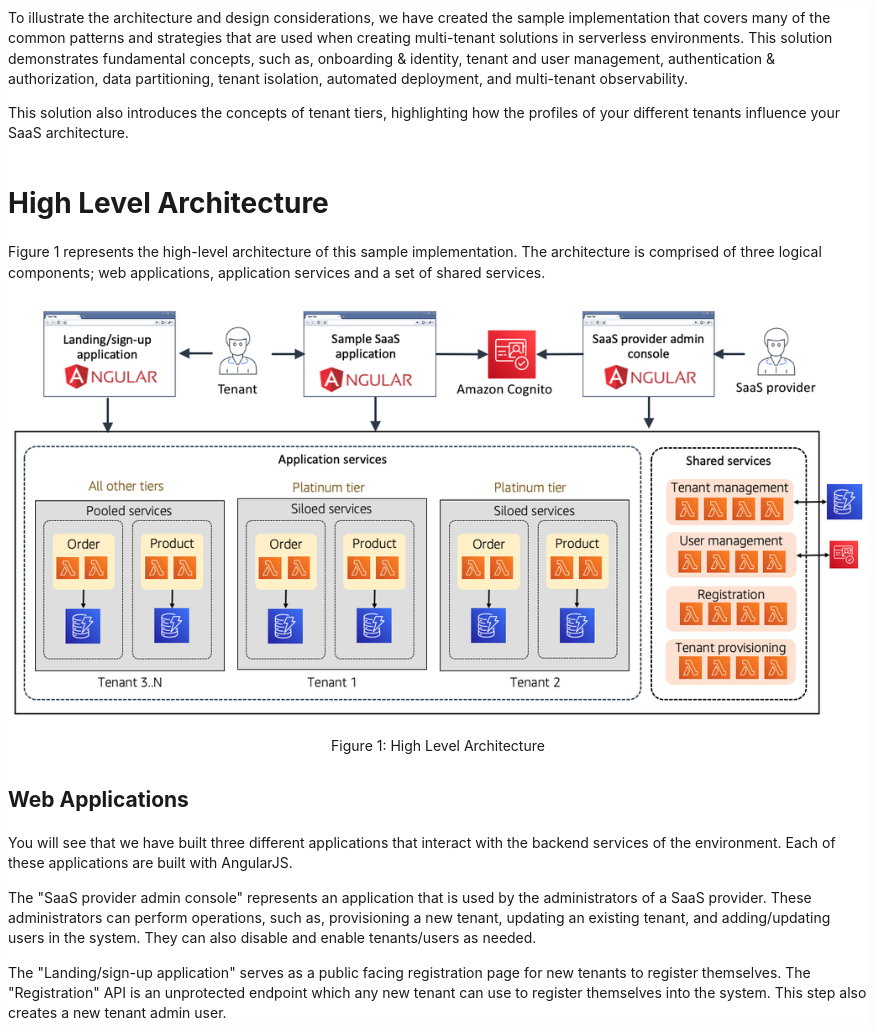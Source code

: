 To illustrate the architecture and design considerations, we have created the sample implementation that covers many of the common patterns and strategies that are used when creating multi-tenant solutions in serverless environments. This solution demonstrates fundamental concepts, such as, onboarding & identity, tenant and user management, authentication & authorization, data partitioning, tenant isolation, automated deployment, and multi-tenant observability.

This solution also introduces the concepts of tenant tiers, highlighting how the profiles of your different tenants influence your SaaS architecture.

# High Level Architecture

Figure 1 represents the high-level architecture of this sample implementation. The architecture is comprised of three logical components; web applications, application services and a set of shared services.

<p align="center"><img src="images/HighLevelArchitecture.png" alt="Architecture Overview"/>Figure 1: High Level Architecture</p>


## Web Applications

You will see that we have built three different applications that interact with the backend services of the environment. Each of these applications are built with AngularJS.

The "SaaS provider admin console" represents an application that is used by the administrators of a SaaS provider. These administrators can perform operations, such as, provisioning a new tenant, updating an existing tenant, and adding/updating users in the system. They can also disable and enable tenants/users as needed. 

The "Landing/sign-up application" serves as a public facing registration page for new tenants to register themselves. The "Registration" API is an unprotected endpoint which any new tenant can use to register themselves into the system. This step also creates a new tenant admin user.
